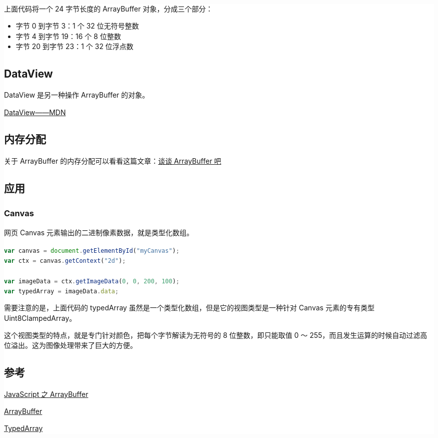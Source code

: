 上面代码将一个 24 字节长度的 ArrayBuffer 对象，分成三个部分：

- 字节 0 到字节 3：1 个 32 位无符号整数
- 字节 4 到字节 19：16 个 8 位整数
- 字节 20 到字节 23：1 个 32 位浮点数

## DataView

DataView 是另一种操作 ArrayBuffer 的对象。

[DataView——MDN](https://developer.mozilla.org/zh-CN/docs/Web/JavaScript/Reference/Global_Objects/DataView)

## 内存分配

关于 ArrayBuffer 的内存分配可以看看这篇文章：[谈谈 ArrayBuffer 吧](https://zhuanlan.zhihu.com/p/133491261)

## 应用

### Canvas

网页 Canvas 元素输出的二进制像素数据，就是类型化数组。

```js
var canvas = document.getElementById("myCanvas");
var ctx = canvas.getContext("2d");

var imageData = ctx.getImageData(0, 0, 200, 100);
var typedArray = imageData.data;
```

需要注意的是，上面代码的 typedArray 虽然是一个类型化数组，但是它的视图类型是一种针对 Canvas 元素的专有类型 Uint8ClampedArray。

这个视图类型的特点，就是专门针对颜色，把每个字节解读为无符号的 8 位整数，即只能取值 0 ～ 255，而且发生运算的时候自动过滤高位溢出。这为图像处理带来了巨大的方便。

## 参考

[JavaScript 之 ArrayBuffer](https://www.cnblogs.com/copperhaze/p/6149041.html)

[ArrayBuffer](https://developer.mozilla.org/zh-CN/docs/Web/JavaScript/Reference/Global_Objects/ArrayBuffer)

[TypedArray](https://developer.mozilla.org/zh-CN/docs/Web/JavaScript/Reference/Global_Objects/TypedArray)
